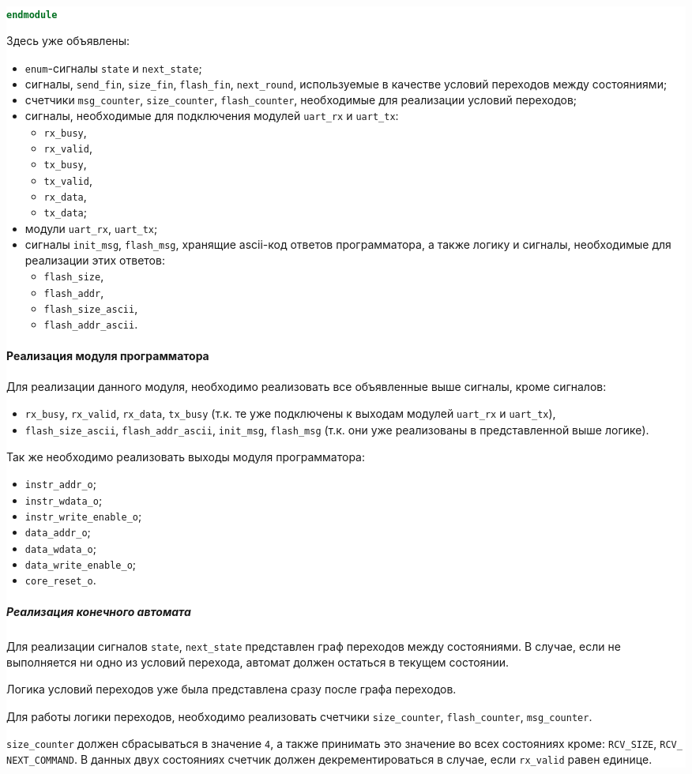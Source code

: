 ```SystemVerilog
endmodule
```

Здесь уже объявлены:

- `enum`-сигналы `state` и `next_state`;
- сигналы, `send_fin`, `size_fin`, `flash_fin`, `next_round`, используемые в качестве условий переходов между состояниями;
- счетчики `msg_counter`, `size_counter`, `flash_counter`, необходимые для реализации условий переходов;
- сигналы, необходимые для подключения модулей `uart_rx` и `uart_tx`:
  - `rx_busy`,
  - `rx_valid`,
  - `tx_busy`,
  - `tx_valid`,
  - `rx_data`,
  - `tx_data`;
- модули `uart_rx`, `uart_tx`;
- сигналы `init_msg`, `flash_msg`, хранящие ascii-код ответов программатора, а также логику и сигналы, необходимые для реализации этих ответов:
  - `flash_size`,
  - `flash_addr`,
  - `flash_size_ascii`,
  - `flash_addr_ascii`.

#### Реализация модуля программатора

Для реализации данного модуля, необходимо реализовать все объявленные выше сигналы, кроме сигналов:

- `rx_busy`, `rx_valid`, `rx_data`, `tx_busy` (т.к. те уже подключены к выходам модулей `uart_rx` и `uart_tx`),
- `flash_size_ascii`, `flash_addr_ascii`, `init_msg`, `flash_msg` (т.к. они уже реализованы в представленной выше логике).

Так же необходимо реализовать выходы модуля программатора:

- `instr_addr_o`;
- `instr_wdata_o`;
- `instr_write_enable_o`;
- `data_addr_o`;
- `data_wdata_o`;
- `data_write_enable_o`;
- `core_reset_o`.

##### Реализация конечного автомата

Для реализации сигналов `state`, `next_state` представлен граф переходов между состояниями. В случае, если не выполняется ни одно из условий перехода, автомат должен остаться в текущем состоянии.

Логика условий переходов уже была представлена сразу после графа переходов.

Для работы логики переходов, необходимо реализовать счетчики `size_counter`, `flash_counter`, `msg_counter`.

`size_counter` должен сбрасываться в значение `4`, а также принимать это значение во всех состояниях кроме: `RCV_SIZE`, `RCV_NEXT_COMMAND`. В данных двух состояниях счетчик должен декрементироваться в случае, если `rx_valid` равен единице.
